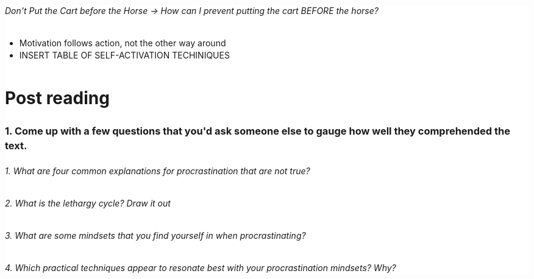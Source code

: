 ###### Don't Put the Cart before the Horse -> How can I prevent putting the cart BEFORE the horse?
* Motivation follows action, not the other way around
* INSERT TABLE OF SELF-ACTIVATION TECHINIQUES

# Post reading
### 1. Come up with a few questions that you'd ask someone else to gauge how well they comprehended the text.
###### 1. What are four common explanations for procrastination that are not true?

###### 2. What is the lethargy cycle? Draw it out

###### 3. What are some mindsets that you find yourself in when procrastinating?

###### 4. Which practical techniques appear to resonate best with your procrastination mindsets? Why?